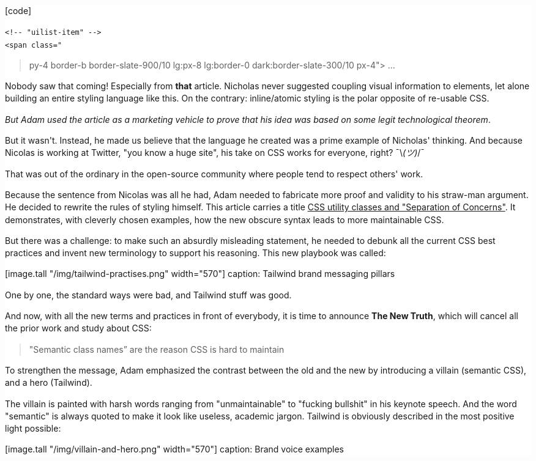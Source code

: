 [code]
  
  <div class="
  > sticky top-0 z-40 w-full backdrop-blur flex-none
  > transition-colors duration-500 lg:z-50 lg:border-b
  > bg-white/95 supports-backdrop-blur:bg-white/60
  > dark:bg-transparent">

    <!-- "uilist-item" -->
    <span class="
  >   py-4 border-b border-slate-900/10 lg:px-8
  >   lg:border-0 dark:border-slate-300/10 px-4">
      ...
    </span>
  </div>

Nobody saw that coming! Especially from __that__ article. Nicholas never suggested coupling visual information to elements, let alone building an entire styling language like this. On the contrary: inline/atomic styling is the polar opposite of re-usable CSS.

*But Adam used the article as a marketing vehicle to prove that his idea was based on some legit technological theorem*.

But it wasn't. Instead, he made us believe that the language he created was a prime example of Nicholas' thinking. And because Nicolas is working at Twitter, "you know a huge site", his take on CSS works for everyone, right? ¯\\_(ツ)_/¯

That was out of the ordinary in the open-source community where people tend to respect others' work.

Because the sentence from Nicolas was all he had, Adam needed to fabricate more proof and validity to his straw-man argument. He decided to rewrite the rules of styling himself. This article carries a title [CSS utility classes and "Separation of Concerns"][adam]. It demonstrates, with cleverly chosen examples, how the new obscure syntax leads to more maintainable CSS.

[adam]: //adamwathan.me/css-utility-classes-and-separation-of-concerns/

But there was a challenge: to make such an absurdly misleading statement, he needed to debunk all the current CSS best practices and invent new terminology to support his reasoning. This new playbook was called:

[image.tall "/img/tailwind-practises.png" width="570"]
  caption: Tailwind brand messaging pillars

One by one, the standard ways were bad, and Tailwind stuff was good.

And now, with all the new terms and practices in front of everybody, it is time to announce __The New Truth__, which will cancel all the prior work and study about CSS:

> "Semantic class names” are the reason CSS is hard to maintain

To strengthen the message, Adam emphasized the contrast between the old and the new by introducing a villain (semantic CSS), and a hero (Tailwind).

The villain is painted with harsh words ranging from "unmaintainable" to "fucking bullshit" in his keynote speech. And the word "semantic" is always quoted to make it look like useless, academic jargon. Tailwind is obviously described in the most positive light possible:

[image.tall "/img/villain-and-hero.png" width="570"]
  caption: Brand voice examples


[nicolas]: //nicolasgallagher.com/about-html-semantics-front-end-architecture/
[keynote]: //www.youtube.com/watch?v=CLkxRnRQtDE
[media]: //www.stubbornella.org/2010/06/25/the-media-object-saves-hundreds-of-lines-of-code/
[nicolas]: //nicolasgallagher.com/about-html-semantics-front-end-architecture/
[cascade]: //developer.mozilla.org/en-US/docs/Web/CSS/Cascade
[nesting]: //developer.mozilla.org/en-US/docs/Web/CSS/CSS_nesting/Using_CSS_nesting
[specifity]: //developer.mozilla.org/en-US/docs/Web/CSS/CSS_nesting/Nesting_and_specificity